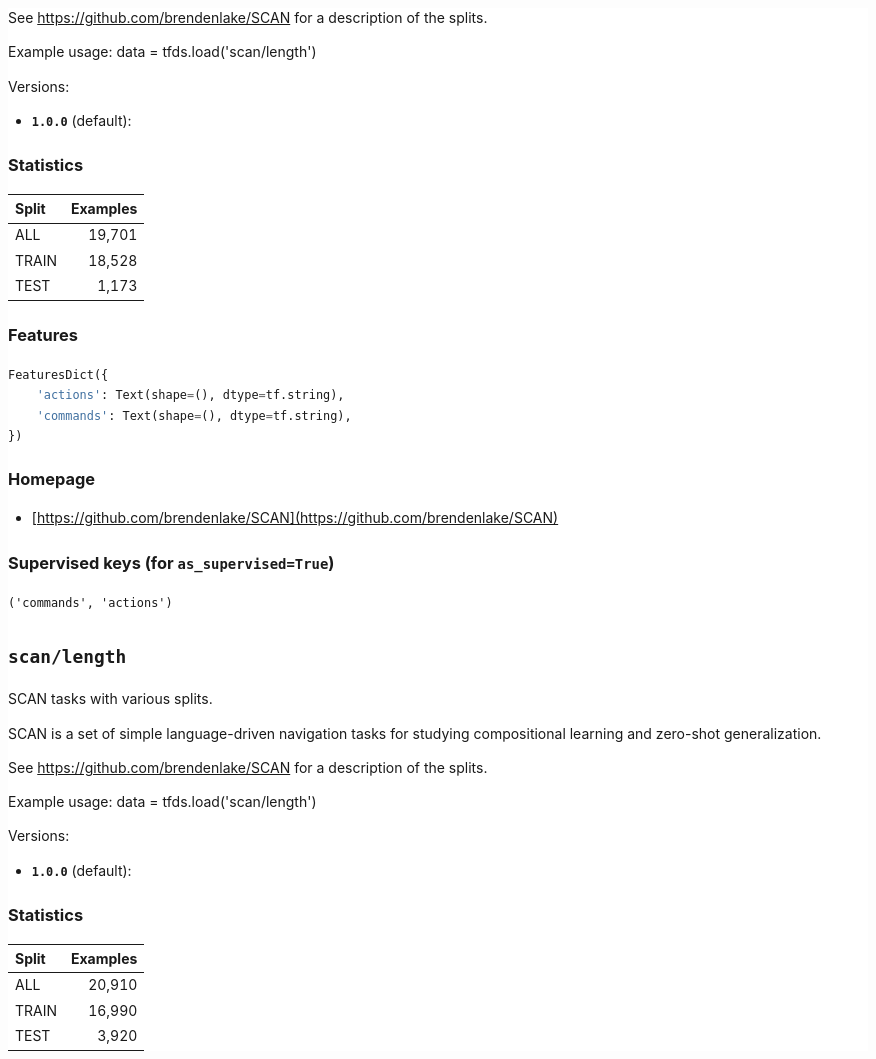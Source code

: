 See https://github.com/brendenlake/SCAN for a description of the splits.

Example usage: data = tfds.load('scan/length')

Versions:

*   **`1.0.0`** (default):

### Statistics

Split | Examples
:---- | -------:
ALL   | 19,701
TRAIN | 18,528
TEST  | 1,173

### Features

```python
FeaturesDict({
    'actions': Text(shape=(), dtype=tf.string),
    'commands': Text(shape=(), dtype=tf.string),
})
```

### Homepage

*   [https://github.com/brendenlake/SCAN](https://github.com/brendenlake/SCAN)

### Supervised keys (for `as_supervised=True`)

`('commands', 'actions')`

## `scan/length`

SCAN tasks with various splits.

SCAN is a set of simple language-driven navigation tasks for studying
compositional learning and zero-shot generalization.

See https://github.com/brendenlake/SCAN for a description of the splits.

Example usage: data = tfds.load('scan/length')

Versions:

*   **`1.0.0`** (default):

### Statistics

Split | Examples
:---- | -------:
ALL   | 20,910
TRAIN | 16,990
TEST  | 3,920
